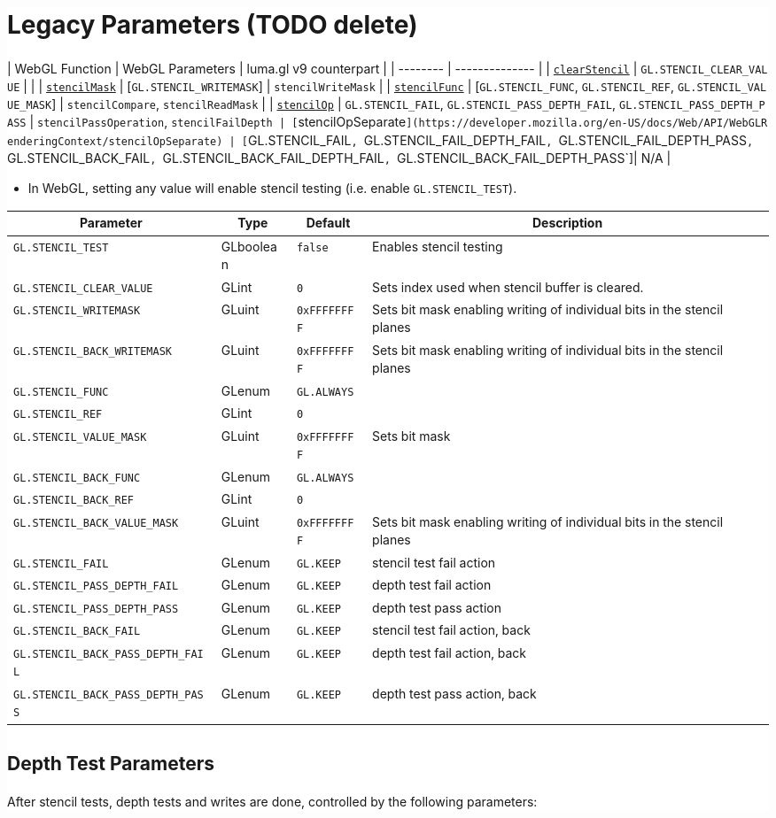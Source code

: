 # Legacy Parameters (TODO delete)



| WebGL Function | WebGL Parameters | luma.gl v9 counterpart |
| -------- | -------------- |
| [`clearStencil`](https://developer.mozilla.org/en-US/docs/Web/API/WebGLRenderingContext/clearStencil) | `GL.STENCIL_CLEAR_VALUE` | |
| [`stencilMask`](https://developer.mozilla.org/en-US/docs/Web/API/WebGLRenderingContext/stencilMask) | [`GL.STENCIL_WRITEMASK`] | `stencilWriteMask` |
| [`stencilFunc`](https://developer.mozilla.org/en-US/docs/Web/API/WebGLRenderingContext/stencilFunc) | [`GL.STENCIL_FUNC`, `GL.STENCIL_REF`, `GL.STENCIL_VALUE_MASK`] | `stencilCompare`, `stencilReadMask` |
| [`stencilOp`](https://developer.mozilla.org/en-US/docs/Web/API/WebGLRenderingContext/stencilOp) | `GL.STENCIL_FAIL`, `GL.STENCIL_PASS_DEPTH_FAIL`, `GL.STENCIL_PASS_DEPTH_PASS` | `stencilPassOperation`, `stencilFailDepth
| [`stencilOpSeparate`](https://developer.mozilla.org/en-US/docs/Web/API/WebGLRenderingContext/stencilOpSeparate) | [`GL.STENCIL_FAIL`, `GL.STENCIL_FAIL_DEPTH_FAIL`, `GL.STENCIL_FAIL_DEPTH_PASS`, `GL.STENCIL_BACK_FAIL`, `GL.STENCIL_BACK_FAIL_DEPTH_FAIL`, `GL.STENCIL_BACK_FAIL_DEPTH_PASS`]| N/A |


- In WebGL, setting any value will enable stencil testing (i.e. enable `GL.STENCIL_TEST`).


| Parameter                         | Type      | Default      | Description             |
| --------------------------------- | --------- | ------------ | ----------------------- |
| `GL.STENCIL_TEST`                 | GLboolean | `false`      | Enables stencil testing |
| `GL.STENCIL_CLEAR_VALUE`          | GLint     | `0`          | Sets index used when stencil buffer is cleared. |
| `GL.STENCIL_WRITEMASK`            | GLuint    | `0xFFFFFFFF` | Sets bit mask enabling writing of individual bits in the stencil planes |
| `GL.STENCIL_BACK_WRITEMASK`       | GLuint    | `0xFFFFFFFF` | Sets bit mask enabling writing of individual bits in the stencil planes |
| `GL.STENCIL_FUNC`                 | GLenum    | `GL.ALWAYS`  | |
| `GL.STENCIL_REF`                  | GLint     | `0`          | |
| `GL.STENCIL_VALUE_MASK`           | GLuint    | `0xFFFFFFFF` | Sets bit mask |
| `GL.STENCIL_BACK_FUNC`            | GLenum    | `GL.ALWAYS`  | |
| `GL.STENCIL_BACK_REF`             | GLint     | `0`          | |
| `GL.STENCIL_BACK_VALUE_MASK`      | GLuint    | `0xFFFFFFFF` | Sets bit mask enabling writing of individual bits in the stencil planes |
| `GL.STENCIL_FAIL`                 | GLenum    | `GL.KEEP`    | stencil test fail action |
| `GL.STENCIL_PASS_DEPTH_FAIL`      | GLenum    | `GL.KEEP`    | depth test fail action |
| `GL.STENCIL_PASS_DEPTH_PASS`      | GLenum    | `GL.KEEP`    | depth test pass action |
| `GL.STENCIL_BACK_FAIL`            | GLenum    | `GL.KEEP`    | stencil test fail action, back |
| `GL.STENCIL_BACK_PASS_DEPTH_FAIL` | GLenum    | `GL.KEEP`    | depth test fail action, back |
| `GL.STENCIL_BACK_PASS_DEPTH_PASS` | GLenum    | `GL.KEEP`    | depth test pass action, back |

## Depth Test Parameters

After stencil tests, depth tests and writes are done, controlled by the following parameters:
